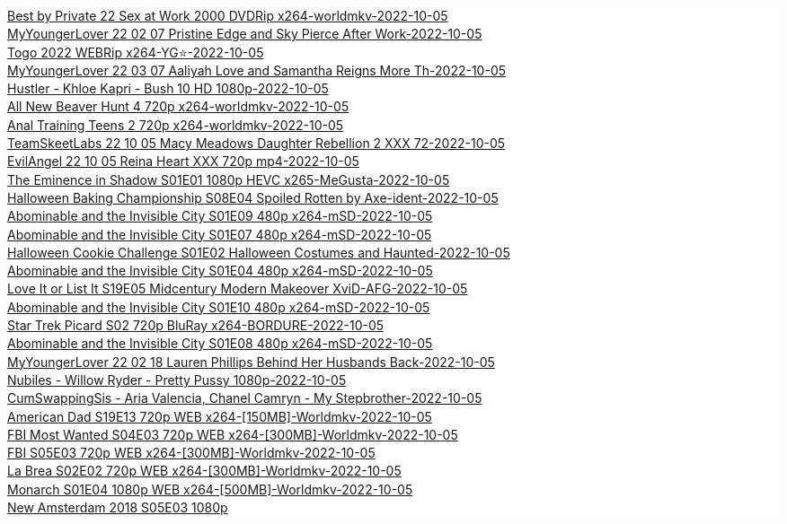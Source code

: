 <a target=_blank rel=nofollow href="https://www.limetorrents.lol/Best-by-Private-22-Sex-at-Work-2000-DVDRip-x264-worldmkv-torrent-17650312.html" >Best by Private 22 Sex at Work 2000 DVDRip x264-worldmkv-2022-10-05</a><br/><a target=_blank rel=nofollow href="https://www.limetorrents.lol/MyYoungerLover-22-02-07-Pristine-Edge-and-Sky-Pierce-After-Work-torrent-17650311.html" >MyYoungerLover 22 02 07 Pristine Edge and Sky Pierce After Work-2022-10-05</a><br/><a target=_blank rel=nofollow href="https://www.limetorrents.lol/Togo-2022-WEBRip-x264-YG⭐-torrent-17650310.html" >Togo 2022 WEBRip x264-YG⭐-2022-10-05</a><br/><a target=_blank rel=nofollow href="https://www.limetorrents.lol/MyYoungerLover-22-03-07-Aaliyah-Love-and-Samantha-Reigns-More-Th-torrent-17650309.html" >MyYoungerLover 22 03 07 Aaliyah Love and Samantha Reigns More Th-2022-10-05</a><br/><a target=_blank rel=nofollow href="https://www.limetorrents.lol/Hustler--Khloe-Kapri--Bush-10-HD-1080p-torrent-17650308.html" >Hustler - Khloe Kapri - Bush 10 HD 1080p-2022-10-05</a><br/><a target=_blank rel=nofollow href="https://www.limetorrents.lol/All-New-Beaver-Hunt-4-720p-x264-worldmkv-torrent-17650307.html" >All New Beaver Hunt 4 720p x264-worldmkv-2022-10-05</a><br/><a target=_blank rel=nofollow href="https://www.limetorrents.lol/Anal-Training-Teens-2-720p-x264-worldmkv-torrent-17650306.html" >Anal Training Teens 2 720p x264-worldmkv-2022-10-05</a><br/><a target=_blank rel=nofollow href="https://www.limetorrents.lol/TeamSkeetLabs-22-10-05-Macy-Meadows-Daughter-Rebellion-2-XXX-72-torrent-17650305.html" >TeamSkeetLabs 22 10 05 Macy Meadows Daughter Rebellion 2 XXX 72-2022-10-05</a><br/><a target=_blank rel=nofollow href="https://www.limetorrents.lol/EvilAngel-22-10-05-Reina-Heart-XXX-720p-mp4-torrent-17650304.html" >EvilAngel 22 10 05 Reina Heart XXX 720p mp4-2022-10-05</a><br/><a target=_blank rel=nofollow href="https://www.limetorrents.lol/The-Eminence-in-Shadow-S01E01-1080p-HEVC-x265-MeGusta-torrent-17650303.html" >The Eminence in Shadow S01E01 1080p HEVC x265-MeGusta-2022-10-05</a><br/><a target=_blank rel=nofollow href="https://www.limetorrents.lol/Halloween-Baking-Championship-S08E04-Spoiled-Rotten-by-Axe-ident-torrent-17650302.html" >Halloween Baking Championship S08E04 Spoiled Rotten by Axe-ident-2022-10-05</a><br/><a target=_blank rel=nofollow href="https://www.limetorrents.lol/Abominable-and-the-Invisible-City-S01E09-480p-x264-mSD-torrent-17650301.html" >Abominable and the Invisible City S01E09 480p x264-mSD-2022-10-05</a><br/><a target=_blank rel=nofollow href="https://www.limetorrents.lol/Abominable-and-the-Invisible-City-S01E07-480p-x264-mSD-torrent-17650300.html" >Abominable and the Invisible City S01E07 480p x264-mSD-2022-10-05</a><br/><a target=_blank rel=nofollow href="https://www.limetorrents.lol/Halloween-Cookie-Challenge-S01E02-Halloween-Costumes-and-Haunted-torrent-17650299.html" >Halloween Cookie Challenge S01E02 Halloween Costumes and Haunted-2022-10-05</a><br/><a target=_blank rel=nofollow href="https://www.limetorrents.lol/Abominable-and-the-Invisible-City-S01E04-480p-x264-mSD-torrent-17650298.html" >Abominable and the Invisible City S01E04 480p x264-mSD-2022-10-05</a><br/><a target=_blank rel=nofollow href="https://www.limetorrents.lol/Love-It-or-List-It-S19E05-Midcentury-Modern-Makeover-XviD-AFG-torrent-17650297.html" >Love It or List It S19E05 Midcentury Modern Makeover XviD-AFG-2022-10-05</a><br/><a target=_blank rel=nofollow href="https://www.limetorrents.lol/Abominable-and-the-Invisible-City-S01E10-480p-x264-mSD-torrent-17650296.html" >Abominable and the Invisible City S01E10 480p x264-mSD-2022-10-05</a><br/><a target=_blank rel=nofollow href="https://www.limetorrents.lol/Star-Trek-Picard-S02-720p-BluRay-x264-BORDURE-torrent-17650295.html" >Star Trek Picard S02 720p BluRay x264-BORDURE-2022-10-05</a><br/><a target=_blank rel=nofollow href="https://www.limetorrents.lol/Abominable-and-the-Invisible-City-S01E08-480p-x264-mSD-torrent-17650294.html" >Abominable and the Invisible City S01E08 480p x264-mSD-2022-10-05</a><br/><a target=_blank rel=nofollow href="https://www.limetorrents.lol/MyYoungerLover-22-02-18-Lauren-Phillips-Behind-Her-Husbands-Back-torrent-17650293.html" >MyYoungerLover 22 02 18 Lauren Phillips Behind Her Husbands Back-2022-10-05</a><br/><a target=_blank rel=nofollow href="https://www.limetorrents.lol/Nubiles--Willow-Ryder--Pretty-Pussy-1080p-torrent-17650292.html" >Nubiles - Willow Ryder - Pretty Pussy 1080p-2022-10-05</a><br/><a target=_blank rel=nofollow href="https://www.limetorrents.lol/CumSwappingSis--Aria-Valencia--Chanel-Camryn--My-Stepbrother-torrent-17650291.html" >CumSwappingSis - Aria Valencia, Chanel Camryn - My Stepbrother-2022-10-05</a><br/><a target=_blank rel=nofollow href="https://www.limetorrents.lol/American-Dad-S19E13-720p-WEB-x264-[150MB]-Worldmkv-torrent-17650290.html" >American Dad S19E13 720p WEB x264-[150MB]-Worldmkv-2022-10-05</a><br/><a target=_blank rel=nofollow href="https://www.limetorrents.lol/FBI-Most-Wanted-S04E03-720p-WEB-x264-[300MB]-Worldmkv-torrent-17650289.html" >FBI Most Wanted S04E03 720p WEB x264-[300MB]-Worldmkv-2022-10-05</a><br/><a target=_blank rel=nofollow href="https://www.limetorrents.lol/FBI-S05E03-720p-WEB-x264-[300MB]-Worldmkv-torrent-17650288.html" >FBI S05E03 720p WEB x264-[300MB]-Worldmkv-2022-10-05</a><br/><a target=_blank rel=nofollow href="https://www.limetorrents.lol/La-Brea-S02E02-720p-WEB-x264-[300MB]-Worldmkv-torrent-17650287.html" >La Brea S02E02 720p WEB x264-[300MB]-Worldmkv-2022-10-05</a><br/><a target=_blank rel=nofollow href="https://www.limetorrents.lol/Monarch-S01E04-1080p-WEB-x264-[500MB]-Worldmkv-torrent-17650286.html" >Monarch S01E04 1080p WEB x264-[500MB]-Worldmkv-2022-10-05</a><br/><a target=_blank rel=nofollow href="https://www.limetorrents.lol/New-Amsterdam-2018-S05E03-1080p-WEB-x264-[500MB]-Worldmkv-torrent-17650285.html" >New Amsterdam 2018 S05E03 1080p